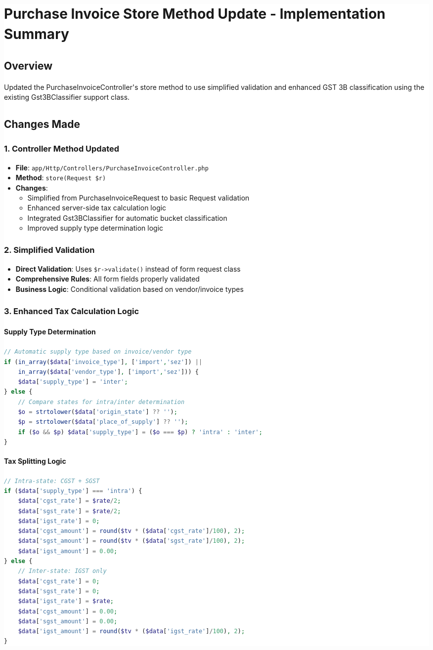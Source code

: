 # Purchase Invoice Store Method Update - Implementation Summary

## Overview
Updated the PurchaseInvoiceController's store method to use simplified validation and enhanced GST 3B classification using the existing Gst3BClassifier support class.

## Changes Made

### 1. Controller Method Updated
- **File**: `app/Http/Controllers/PurchaseInvoiceController.php`
- **Method**: `store(Request $r)`
- **Changes**:
  - Simplified from PurchaseInvoiceRequest to basic Request validation
  - Enhanced server-side tax calculation logic
  - Integrated Gst3BClassifier for automatic bucket classification
  - Improved supply type determination logic

### 2. Simplified Validation
- **Direct Validation**: Uses `$r->validate()` instead of form request class
- **Comprehensive Rules**: All form fields properly validated
- **Business Logic**: Conditional validation based on vendor/invoice types

### 3. Enhanced Tax Calculation Logic

#### Supply Type Determination
```php
// Automatic supply type based on invoice/vendor type
if (in_array($data['invoice_type'], ['import','sez']) || 
    in_array($data['vendor_type'], ['import','sez'])) {
    $data['supply_type'] = 'inter';
} else {
    // Compare states for intra/inter determination
    $o = strtolower($data['origin_state'] ?? '');
    $p = strtolower($data['place_of_supply'] ?? '');
    if ($o && $p) $data['supply_type'] = ($o === $p) ? 'intra' : 'inter';
}
```

#### Tax Splitting Logic
```php
// Intra-state: CGST + SGST
if ($data['supply_type'] === 'intra') {
    $data['cgst_rate'] = $rate/2; 
    $data['sgst_rate'] = $rate/2; 
    $data['igst_rate'] = 0;
    $data['cgst_amount'] = round($tv * ($data['cgst_rate']/100), 2);
    $data['sgst_amount'] = round($tv * ($data['sgst_rate']/100), 2);
    $data['igst_amount'] = 0.00;
} else {
    // Inter-state: IGST only
    $data['cgst_rate'] = 0; 
    $data['sgst_rate'] = 0; 
    $data['igst_rate'] = $rate;
    $data['cgst_amount'] = 0.00; 
    $data['sgst_amount'] = 0.00;
    $data['igst_amount'] = round($tv * ($data['igst_rate']/100), 2);
}
```

